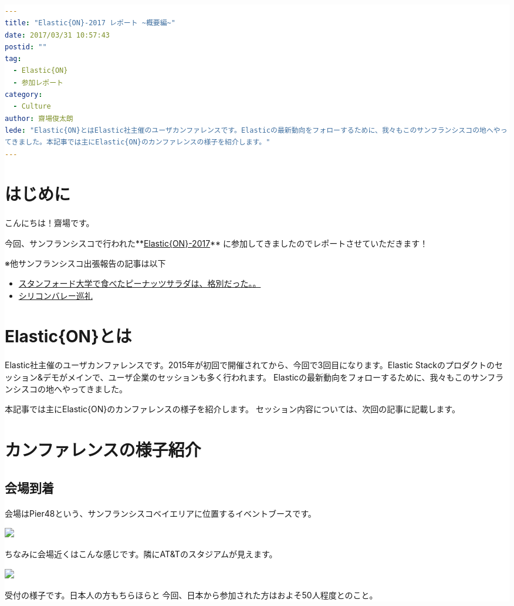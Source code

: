 ```yaml
---
title: "Elastic{ON}-2017 レポート ~概要編~"
date: 2017/03/31 10:57:43
postid: ""
tag:
  - Elastic{ON}
  - 参加レポート
category:
  - Culture
author: 齋場俊太朗
lede: "Elastic{ON}とはElastic社主催のユーザカンファレンスです。Elasticの最新動向をフォローするために、我々もこのサンフランシスコの地へやってきました。本記事では主にElastic{ON}のカンファレンスの様子を紹介します。"
---
```

# はじめに

こんにちは！齋場です。

今回、サンフランシスコで行われた**[Elastic{ON}-2017](https://www.elastic.co/elasticon/conf/2017/sf)** に参加してきましたのでレポートさせていただきます！

※他サンフランシスコ出張報告の記事は以下

* [スタンフォード大学で食べたピーナッツサラダは、格別だった。。](/articles/20170321/)
* [シリコンバレー巡礼](/articles/20170322/)

# Elastic{ON}とは

Elastic社主催のユーザカンファレンスです。2015年が初回で開催されてから、今回で3回目になります。Elastic Stackのプロダクトのセッション&デモがメインで、ユーザ企業のセッションも多く行われます。
Elasticの最新動向をフォローするために、我々もこのサンフランシスコの地へやってきました。

本記事では主にElastic{ON}のカンファレンスの様子を紹介します。
セッション内容については、次回の記事に記載します。

# カンファレンスの様子紹介

## 会場到着

会場はPier48という、サンフランシスコベイエリアに位置するイベントブースです。

<img src="/images/20170330/photo_20170330_01.jpeg" loading="lazy">

ちなみに会場近くはこんな感じです。隣にAT&Tのスタジアムが見えます。

<img src="/images/20170330/photo_20170330_02.jpeg" loading="lazy">

受付の様子です。日本人の方もちらほらと
今回、日本から参加された方はおよそ50人程度とのこと。
